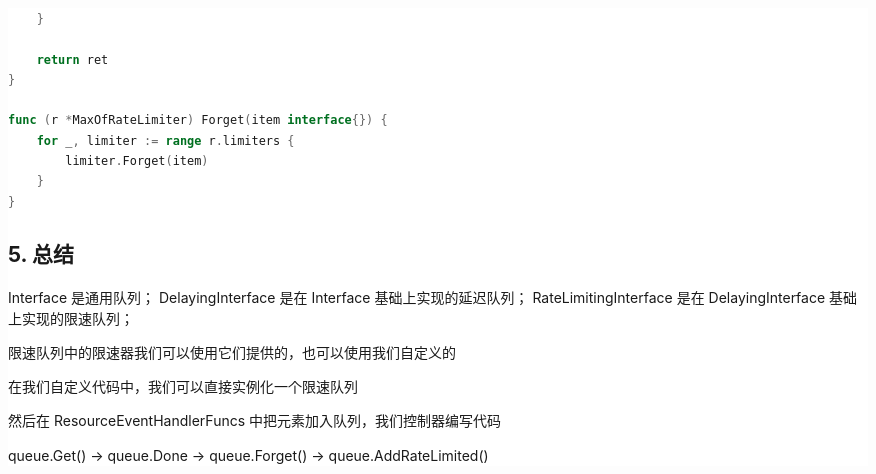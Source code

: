 ```go
	}

	return ret
}

func (r *MaxOfRateLimiter) Forget(item interface{}) {
	for _, limiter := range r.limiters {
		limiter.Forget(item)
	}
}
```

## 5. 总结

Interface 是通用队列；
DelayingInterface 是在 Interface 基础上实现的延迟队列；
RateLimitingInterface 是在 DelayingInterface 基础上实现的限速队列；

限速队列中的限速器我们可以使用它们提供的，也可以使用我们自定义的

在我们自定义代码中，我们可以直接实例化一个限速队列

然后在 ResourceEventHandlerFuncs 中把元素加入队列，我们控制器编写代码

queue.Get() -> queue.Done -> queue.Forget() -> queue.AddRateLimited()
